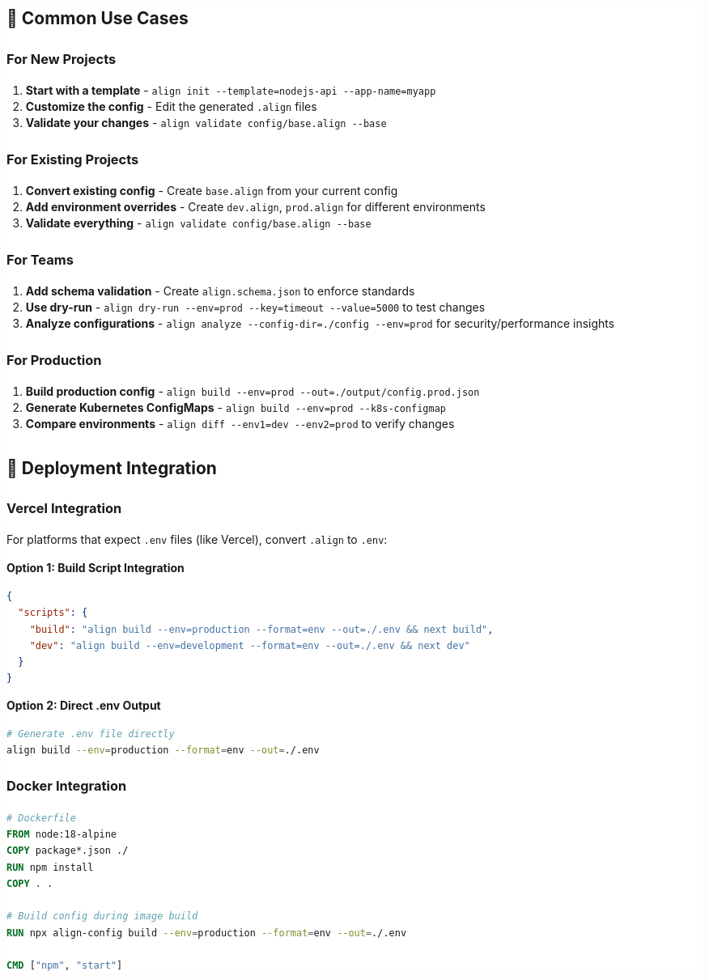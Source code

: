 ## 🎯 Common Use Cases

### For New Projects
1. **Start with a template** - `align init --template=nodejs-api --app-name=myapp`
2. **Customize the config** - Edit the generated `.align` files
3. **Validate your changes** - `align validate config/base.align --base`

### For Existing Projects
1. **Convert existing config** - Create `base.align` from your current config
2. **Add environment overrides** - Create `dev.align`, `prod.align` for different environments
3. **Validate everything** - `align validate config/base.align --base`

### For Teams
1. **Add schema validation** - Create `align.schema.json` to enforce standards
2. **Use dry-run** - `align dry-run --env=prod --key=timeout --value=5000` to test changes
3. **Analyze configurations** - `align analyze --config-dir=./config --env=prod` for security/performance insights

### For Production
1. **Build production config** - `align build --env=prod --out=./output/config.prod.json`
2. **Generate Kubernetes ConfigMaps** - `align build --env=prod --k8s-configmap`
3. **Compare environments** - `align diff --env1=dev --env2=prod` to verify changes

## 🚀 Deployment Integration

### Vercel Integration
For platforms that expect `.env` files (like Vercel), convert `.align` to `.env`:

**Option 1: Build Script Integration**
```json
{
  "scripts": {
    "build": "align build --env=production --format=env --out=./.env && next build",
    "dev": "align build --env=development --format=env --out=./.env && next dev"
  }
}
```

**Option 2: Direct .env Output**
```bash
# Generate .env file directly
align build --env=production --format=env --out=./.env
```

### Docker Integration
```dockerfile
# Dockerfile
FROM node:18-alpine
COPY package*.json ./
RUN npm install
COPY . .

# Build config during image build
RUN npx align-config build --env=production --format=env --out=./.env

CMD ["npm", "start"]
```
